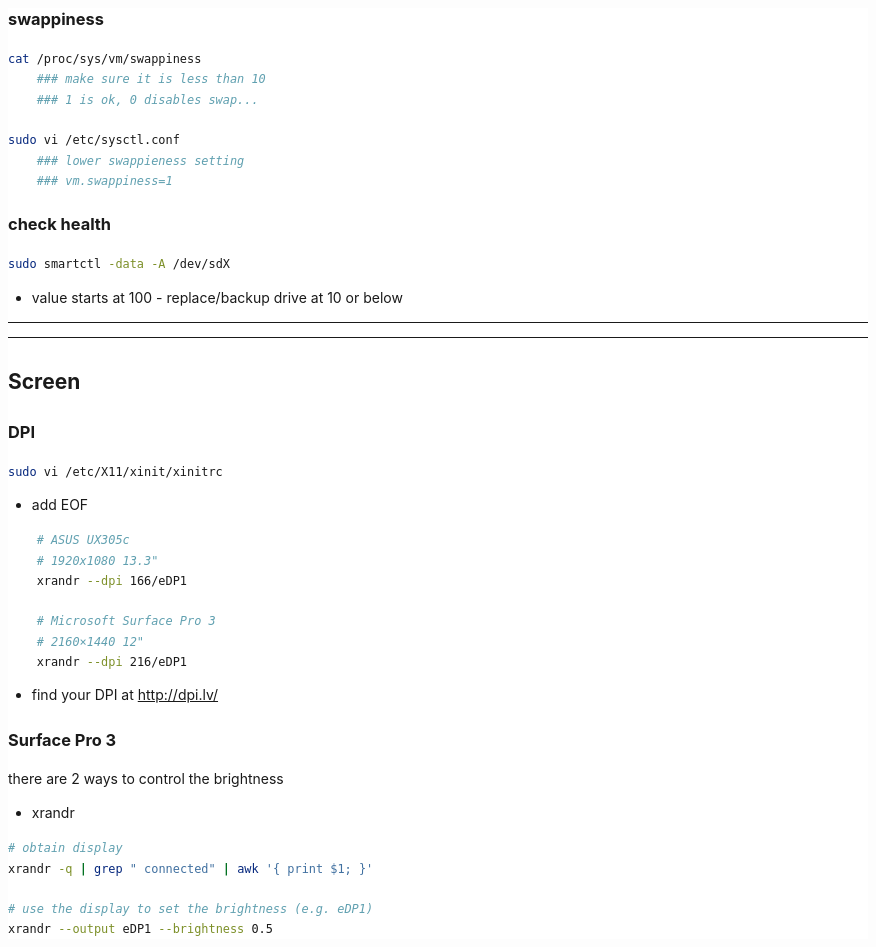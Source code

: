 ### swappiness
```sh
cat /proc/sys/vm/swappiness
	### make sure it is less than 10
	### 1 is ok, 0 disables swap...

sudo vi /etc/sysctl.conf
	### lower swappieness setting
	### vm.swappiness=1
```

### check health
```sh
sudo smartctl -data -A /dev/sdX
```

- value starts at 100 - <span class="blink">replace/backup drive at 10 or below</span>

* * *
* * *

## Screen

### DPI
```sh
sudo vi /etc/X11/xinit/xinitrc
```

- add EOF

```sh
	# ASUS UX305c
	# 1920x1080 13.3"
	xrandr --dpi 166/eDP1
	
	# Microsoft Surface Pro 3
	# 2160×1440 12"
	xrandr --dpi 216/eDP1
```

- find your DPI at <http://dpi.lv/>

### Surface Pro 3

there are 2 ways to control the brightness
- xrandr

```sh
# obtain display
xrandr -q | grep " connected" | awk '{ print $1; }'

# use the display to set the brightness (e.g. eDP1)
xrandr --output eDP1 --brightness 0.5
```

